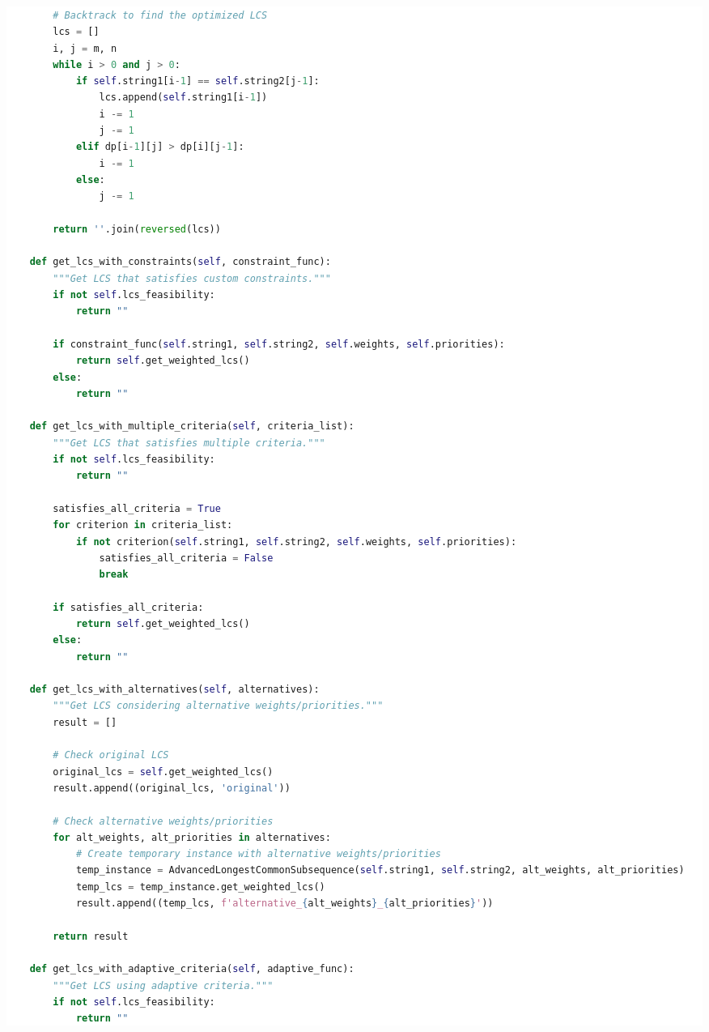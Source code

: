 ```python
        # Backtrack to find the optimized LCS
        lcs = []
        i, j = m, n
        while i > 0 and j > 0:
            if self.string1[i-1] == self.string2[j-1]:
                lcs.append(self.string1[i-1])
                i -= 1
                j -= 1
            elif dp[i-1][j] > dp[i][j-1]:
                i -= 1
            else:
                j -= 1
        
        return ''.join(reversed(lcs))
    
    def get_lcs_with_constraints(self, constraint_func):
        """Get LCS that satisfies custom constraints."""
        if not self.lcs_feasibility:
            return ""
        
        if constraint_func(self.string1, self.string2, self.weights, self.priorities):
            return self.get_weighted_lcs()
        else:
            return ""
    
    def get_lcs_with_multiple_criteria(self, criteria_list):
        """Get LCS that satisfies multiple criteria."""
        if not self.lcs_feasibility:
            return ""
        
        satisfies_all_criteria = True
        for criterion in criteria_list:
            if not criterion(self.string1, self.string2, self.weights, self.priorities):
                satisfies_all_criteria = False
                break
        
        if satisfies_all_criteria:
            return self.get_weighted_lcs()
        else:
            return ""
    
    def get_lcs_with_alternatives(self, alternatives):
        """Get LCS considering alternative weights/priorities."""
        result = []
        
        # Check original LCS
        original_lcs = self.get_weighted_lcs()
        result.append((original_lcs, 'original'))
        
        # Check alternative weights/priorities
        for alt_weights, alt_priorities in alternatives:
            # Create temporary instance with alternative weights/priorities
            temp_instance = AdvancedLongestCommonSubsequence(self.string1, self.string2, alt_weights, alt_priorities)
            temp_lcs = temp_instance.get_weighted_lcs()
            result.append((temp_lcs, f'alternative_{alt_weights}_{alt_priorities}'))
        
        return result
    
    def get_lcs_with_adaptive_criteria(self, adaptive_func):
        """Get LCS using adaptive criteria."""
        if not self.lcs_feasibility:
            return ""
```